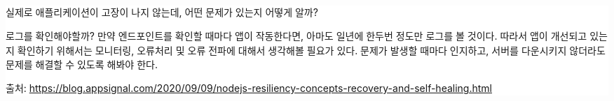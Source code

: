 실제로 애플리케이션이 고장이 나지 않는데, 어떤 문제가 있는지 어떻게 알까?

로그를 확인해야할까? 만약 엔드포인트를 확인할 때마다 앱이 작동한다면, 아마도 일년에 한두번 정도만 로그를 볼 것이다. 따라서 앱이 개선되고 있는지 확인하기 위해서는 모니터링, 오류처리 및 오류 전파에 대해서 생각해볼 필요가 있다. 문제가 발생할 때마다 인지하고, 서버를 다운시키지 않더라도 문제를 해결할 수 있도록 해봐야 한다.

출처: https://blog.appsignal.com/2020/09/09/nodejs-resiliency-concepts-recovery-and-self-healing.html
